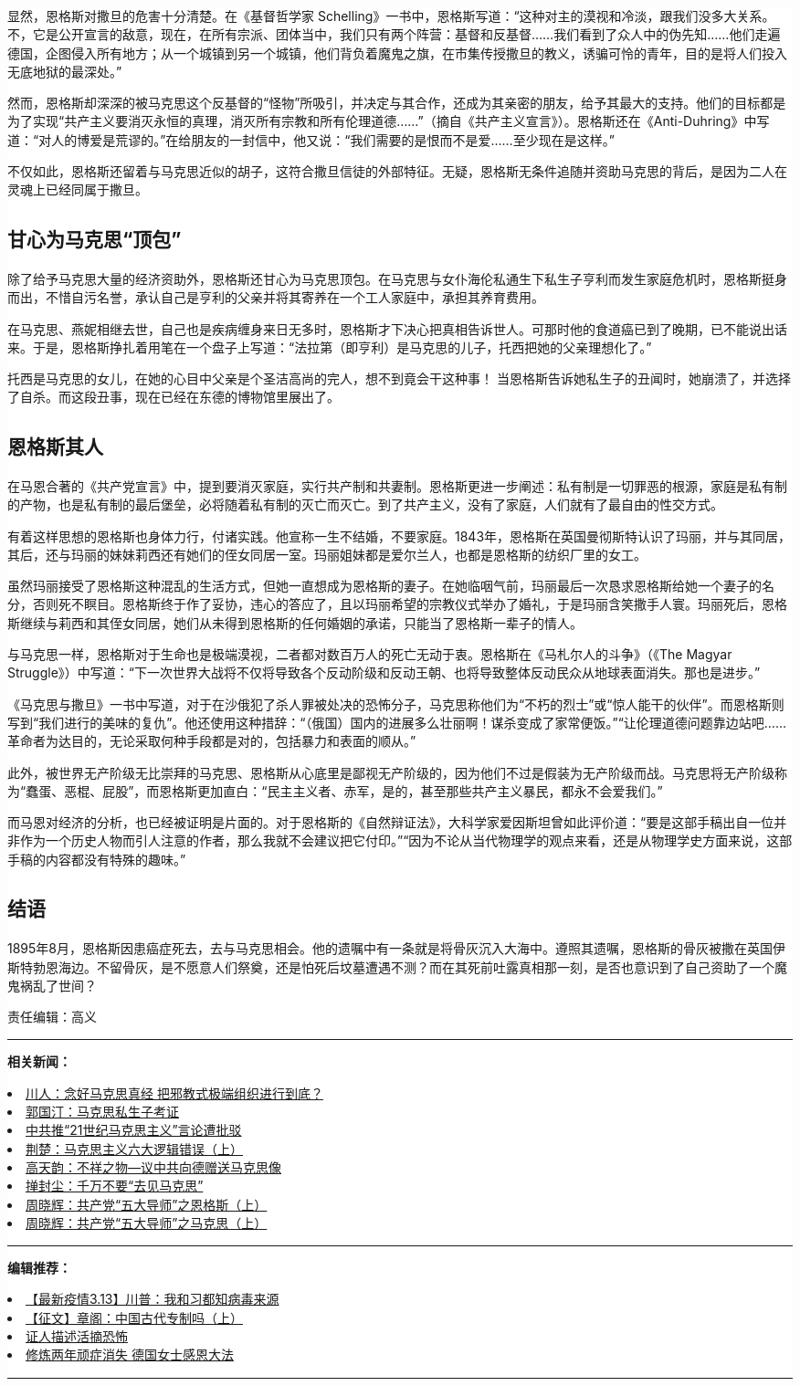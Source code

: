 <p>显然，恩格斯对撒旦的危害十分清楚。在《基督哲学家 Schelling》一书中，恩格斯写道：“这种对主的漠视和冷淡，跟我们没多大关系。不，它是公开宣言的敌意，现在，在所有宗派、团体当中，我们只有两个阵营：基督和反基督……我们看到了众人中的伪先知……他们走遍德国，企图侵入所有地方；从一个城镇到另一个城镇，他们背负着魔鬼之旗，在市集传授撒旦的教义，诱骗可怜的青年，目的是将人们投入无底地狱的最深处。”</p>
<p>然而，恩格斯却深深的被马克思这个反基督的“怪物”所吸引，并决定与其合作，还成为其亲密的朋友，给予其最大的支持。他们的目标都是为了实现“共产主义要消灭永恒的真理，消灭所有宗教和所有伦理道德……”（摘自《共产主义宣言》）。恩格斯还在《Anti-Duhring》中写道：“对人的博爱是荒谬的。”在给朋友的一封信中，他又说：“我们需要的是恨而不是爱……至少现在是这样。”</p>
<p>不仅如此，恩格斯还留着与马克思近似的胡子，这符合撒旦信徒的外部特征。无疑，恩格斯无条件追随并资助马克思的背后，是因为二人在灵魂上已经同属于撒旦。</p>
<h2>甘心为马克思“顶包”</h2>
<p>除了给予马克思大量的经济资助外，恩格斯还甘心为马克思顶包。在马克思与女仆海伦私通生下私生子亨利而发生家庭危机时，恩格斯挺身而出，不惜自污名誉，承认自己是亨利的父亲并将其寄养在一个工人家庭中，承担其养育费用。</p>
<p>在马克思、燕妮相继去世，自己也是疾病缠身来日无多时，恩格斯才下决心把真相告诉世人。可那时他的食道癌已到了晚期，已不能说出话来。于是，恩格斯挣扎着用笔在一个盘子上写道：“法拉第（即亨利）是马克思的儿子，托西把她的父亲理想化了。”</p>
<p>托西是马克思的女儿，在她的心目中父亲是个圣洁高尚的完人，想不到竟会干这种事！ 当恩格斯告诉她私生子的丑闻时，她崩溃了，并选择了自杀。而这段丑事，现在已经在东德的博物馆里展出了。<strong><br />
</strong></p>
<h2><strong>恩格斯其人</strong></h2>
<p>在马恩合著的《共产党宣言》中，提到要消灭家庭，实行共产制和共妻制。恩格斯更进一步阐述：私有制是一切罪恶的根源，家庭是私有制的产物，也是私有制的最后堡垒，必将随着私有制的灭亡而灭亡。到了共产主义，没有了家庭，人们就有了最自由的性交方式。</p>
<p>有着这样思想的恩格斯也身体力行，付诸实践。他宣称一生不结婚，不要家庭。1843年，恩格斯在英国曼彻斯特认识了玛丽，并与其同居，其后，还与玛丽的妹妹莉西还有她们的侄女同居一室。玛丽姐妹都是爱尔兰人，也都是恩格斯的纺织厂里的女工。</p>
<p>虽然玛丽接受了恩格斯这种混乱的生活方式，但她一直想成为恩格斯的妻子。在她临咽气前，玛丽最后一次恳求恩格斯给她一个妻子的名分，否则死不瞑目。恩格斯终于作了妥协，违心的答应了，且以玛丽希望的宗教仪式举办了婚礼，于是玛丽含笑撒手人寰。玛丽死后，恩格斯继续与莉西和其侄女同居，她们从未得到恩格斯的任何婚姻的承诺，只能当了恩格斯一辈子的情人。</p>
<p>与马克思一样，恩格斯对于生命也是极端漠视，二者都对数百万人的死亡无动于衷。恩格斯在《马札尔人的斗争》（《The Magyar Struggle》）中写道：“下一次世界大战将不仅将导致各个反动阶级和反动王朝、也将导致整体反动民众从地球表面消失。那也是进步。”</p>
<p>《马克思与撒旦》一书中写道，对于在沙俄犯了杀人罪被处决的恐怖分子，马克思称他们为“不朽的烈士”或“惊人能干的伙伴”。而恩格斯则写到“我们进行的美味的复仇”。他还使用这种措辞：“（俄国）国内的进展多么壮丽啊！谋杀变成了家常便饭。”“让伦理道德问题靠边站吧……革命者为达目的，无论采取何种手段都是对的，包括暴力和表面的顺从。”</p>
<p>此外，被世界无产阶级无比崇拜的马克思、恩格斯从心底里是鄙视无产阶级的，因为他们不过是假装为无产阶级而战。马克思将无产阶级称为“蠢蛋、恶棍、屁股”，而恩格斯更加直白：“民主主义者、赤军，是的，甚至那些共产主义暴民，都永不会爱我们。”<strong><br />
</strong></p>
<p>而马恩对经济的分析，也已经被证明是片面的。对于恩格斯的《自然辩证法》，大科学家爱因斯坦曾如此评价道：“要是这部手稿出自一位并非作为一个历史人物而引人注意的作者，那么我就不会建议把它付印。”“因为不论从当代物理学的观点来看，还是从物理学史方面来说，这部手稿的内容都没有特殊的趣味。”<strong><br />
</strong></p>
<h2><strong>结语</strong></h2>
<p>1895年8月，恩格斯因患癌症死去，去与马克思相会。他的遗嘱中有一条就是将骨灰沉入大海中。遵照其遗嘱，恩格斯的骨灰被撒在英国伊斯特勃恩海边。不留骨灰，是不愿意人们祭奠，还是怕死后坟墓遭遇不测？而在其死前吐露真相那一刻，是否也意识到了自己资助了一个魔鬼祸乱了世间？</p>
<p>责任编辑：高义</p>

<hr>


<strong>相关新闻：</strong>
<li><a href="/gb/18/5/1/n10353369.md#1">川人：念好马克思真经 把邪教式极端组织进行到底？</a></li>
<li><a href="/gb/17/12/20/n9974511.md#1">郭国汀：马克思私生子考证</a></li>
<li><a href="/gb/17/10/3/n9695246.md#1">中共推“21世纪马克思主义”言论遭批驳</a></li>
<li><a href="/gb/17/6/30/n9340259.md#1">荆楚：马克思主义六大逻辑错误（上）</a></li>
<li><a href="/gb/17/3/16/n8930257.md#1">高天韵：不祥之物—议中共向德赠送马克思像</a></li>
<li><a href="/gb/17/2/14/n8810304.md#1">掸封尘：千万不要“去见马克思”</a></li>
<li><a href="/gb/17/1/9/n8683011.md#1">周晓辉：共产党“五大导师”之恩格斯（上）</a></li>
<li><a href="/gb/17/1/5/n8671842.md#1">周晓辉：共产党“五大导师”之马克思（上）</a></li>
<hr>


<strong>编辑推荐：</strong>
<li><a href="/gb/20/3/12/n11936755.md#1">【最新疫情3.13】川普：我和习都知病毒来源</a></li>
<li><a href="/gb/19/4/11/n11180153.md#1" target="_blank">【征文】章阁：中国古代专制吗（上）</a></li><li><a href="/gb/16/8/7/n8177641.md?dfh#1" target="_blank">证人描述活摘恐怖</a></li><li><a href="/gb/17/10/2/n9690997.md#1" target="_blank">修炼两年顽症消失 德国女士感恩大法</a></li>
<hr>
